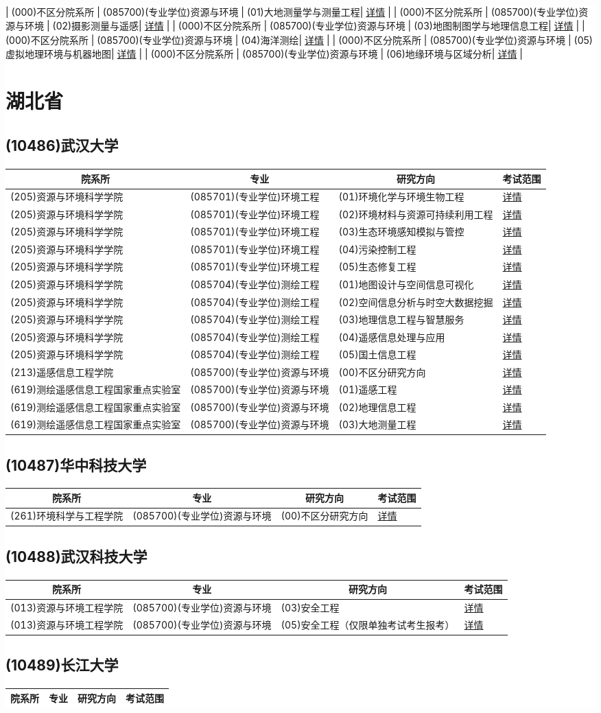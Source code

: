  | (000)不区分院系所 | (085700)(专业学位)资源与环境 | (01)大地测量学与测量工程| [详情](https://yz.chsi.com.cn/zsml/kskm.jsp?id=9103721000085700012) |
 | (000)不区分院系所 | (085700)(专业学位)资源与环境 | (02)摄影测量与遥感| [详情](https://yz.chsi.com.cn/zsml/kskm.jsp?id=9103721000085700022) |
 | (000)不区分院系所 | (085700)(专业学位)资源与环境 | (03)地图制图学与地理信息工程| [详情](https://yz.chsi.com.cn/zsml/kskm.jsp?id=9103721000085700032) |
 | (000)不区分院系所 | (085700)(专业学位)资源与环境 | (04)海洋测绘| [详情](https://yz.chsi.com.cn/zsml/kskm.jsp?id=9103721000085700042) |
 | (000)不区分院系所 | (085700)(专业学位)资源与环境 | (05)虚拟地理环境与机器地图| [详情](https://yz.chsi.com.cn/zsml/kskm.jsp?id=9103721000085700052) |
 | (000)不区分院系所 | (085700)(专业学位)资源与环境 | (06)地缘环境与区域分析| [详情](https://yz.chsi.com.cn/zsml/kskm.jsp?id=9103721000085700062) |
# 湖北省
## (10486)武汉大学
| 院系所   |  专业  |  研究方向  |   考试范围 |  
| - | - | - |  - |   
 | (205)资源与环境科学学院 | (085701)(专业学位)环境工程 | (01)环境化学与环境生物工程| [详情](https://yz.chsi.com.cn/zsml/kskm.jsp?id=1048621205085701012) |
 | (205)资源与环境科学学院 | (085701)(专业学位)环境工程 | (02)环境材料与资源可持续利用工程| [详情](https://yz.chsi.com.cn/zsml/kskm.jsp?id=1048621205085701022) |
 | (205)资源与环境科学学院 | (085701)(专业学位)环境工程 | (03)生态环境感知模拟与管控| [详情](https://yz.chsi.com.cn/zsml/kskm.jsp?id=1048621205085701032) |
 | (205)资源与环境科学学院 | (085701)(专业学位)环境工程 | (04)污染控制工程| [详情](https://yz.chsi.com.cn/zsml/kskm.jsp?id=1048621205085701042) |
 | (205)资源与环境科学学院 | (085701)(专业学位)环境工程 | (05)生态修复工程| [详情](https://yz.chsi.com.cn/zsml/kskm.jsp?id=1048621205085701052) |
 | (205)资源与环境科学学院 | (085704)(专业学位)测绘工程 | (01)地图设计与空间信息可视化| [详情](https://yz.chsi.com.cn/zsml/kskm.jsp?id=1048621205085704012) |
 | (205)资源与环境科学学院 | (085704)(专业学位)测绘工程 | (02)空间信息分析与时空大数据挖掘| [详情](https://yz.chsi.com.cn/zsml/kskm.jsp?id=1048621205085704022) |
 | (205)资源与环境科学学院 | (085704)(专业学位)测绘工程 | (03)地理信息工程与智慧服务| [详情](https://yz.chsi.com.cn/zsml/kskm.jsp?id=1048621205085704032) |
 | (205)资源与环境科学学院 | (085704)(专业学位)测绘工程 | (04)遥感信息处理与应用| [详情](https://yz.chsi.com.cn/zsml/kskm.jsp?id=1048621205085704042) |
 | (205)资源与环境科学学院 | (085704)(专业学位)测绘工程 | (05)国土信息工程| [详情](https://yz.chsi.com.cn/zsml/kskm.jsp?id=1048621205085704052) |
 | (213)遥感信息工程学院 | (085700)(专业学位)资源与环境 | (00)不区分研究方向| [详情](https://yz.chsi.com.cn/zsml/kskm.jsp?id=1048621213085700002) |
 | (619)测绘遥感信息工程国家重点实验室 | (085700)(专业学位)资源与环境 | (01)遥感工程| [详情](https://yz.chsi.com.cn/zsml/kskm.jsp?id=1048621619085700012) |
 | (619)测绘遥感信息工程国家重点实验室 | (085700)(专业学位)资源与环境 | (02)地理信息工程| [详情](https://yz.chsi.com.cn/zsml/kskm.jsp?id=1048621619085700022) |
 | (619)测绘遥感信息工程国家重点实验室 | (085700)(专业学位)资源与环境 | (03)大地测量工程| [详情](https://yz.chsi.com.cn/zsml/kskm.jsp?id=1048621619085700032) |
## (10487)华中科技大学
| 院系所   |  专业  |  研究方向  |   考试范围 |  
| - | - | - |  - |   
 | (261)环境科学与工程学院 | (085700)(专业学位)资源与环境 | (00)不区分研究方向| [详情](https://yz.chsi.com.cn/zsml/kskm.jsp?id=1048721261085700002) |
## (10488)武汉科技大学
| 院系所   |  专业  |  研究方向  |   考试范围 |  
| - | - | - |  - |   
 | (013)资源与环境工程学院 | (085700)(专业学位)资源与环境 | (03)安全工程| [详情](https://yz.chsi.com.cn/zsml/kskm.jsp?id=1048821013085700032) |
 | (013)资源与环境工程学院 | (085700)(专业学位)资源与环境 | (05)安全工程（仅限单独考试考生报考）| [详情](https://yz.chsi.com.cn/zsml/kskm.jsp?id=1048823013085700052) |
## (10489)长江大学
| 院系所   |  专业  |  研究方向  |   考试范围 |  
| - | - | - |  - |   